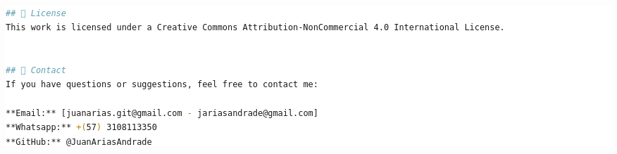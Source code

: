    ```bash
## 📜 License
This work is licensed under a Creative Commons Attribution-NonCommercial 4.0 International License.


## 📧 Contact
If you have questions or suggestions, feel free to contact me:

**Email:** [juanarias.git@gmail.com - jariasandrade@gmail.com]  
**Whatsapp:** +(57) 3108113350  
**GitHub:** @JuanAriasAndrade
